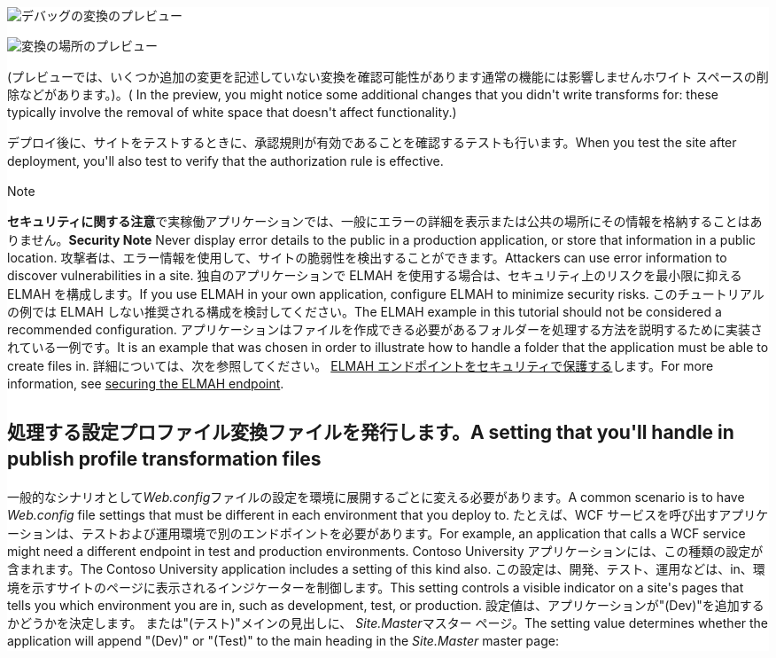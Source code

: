 ![デバッグの変換のプレビュー](web-config-transformations/_static/image5.png)

![変換の場所のプレビュー](web-config-transformations/_static/image6.png)

<span data-ttu-id="f74b5-167">(プレビューでは、いくつか追加の変更を記述していない変換を確認可能性があります通常の機能には影響しませんホワイト スペースの削除などがあります。)。</span><span class="sxs-lookup"><span data-stu-id="f74b5-167">( In the preview, you might notice some additional changes that you didn't write transforms for: these typically involve the removal of white space that doesn't affect functionality.)</span></span>

<span data-ttu-id="f74b5-168">デプロイ後に、サイトをテストするときに、承認規則が有効であることを確認するテストも行います。</span><span class="sxs-lookup"><span data-stu-id="f74b5-168">When you test the site after deployment, you'll also test to verify that the authorization rule is effective.</span></span>

> [!NOTE] 
> 
> <span data-ttu-id="f74b5-169">**セキュリティに関する注意**で実稼働アプリケーションでは、一般にエラーの詳細を表示または公共の場所にその情報を格納することはありません。</span><span class="sxs-lookup"><span data-stu-id="f74b5-169">**Security Note** Never display error details to the public in a production application, or store that information in a public location.</span></span> <span data-ttu-id="f74b5-170">攻撃者は、エラー情報を使用して、サイトの脆弱性を検出することができます。</span><span class="sxs-lookup"><span data-stu-id="f74b5-170">Attackers can use error information to discover vulnerabilities in a site.</span></span> <span data-ttu-id="f74b5-171">独自のアプリケーションで ELMAH を使用する場合は、セキュリティ上のリスクを最小限に抑える ELMAH を構成します。</span><span class="sxs-lookup"><span data-stu-id="f74b5-171">If you use ELMAH in your own application, configure ELMAH to minimize security risks.</span></span> <span data-ttu-id="f74b5-172">このチュートリアルの例では ELMAH しない推奨される構成を検討してください。</span><span class="sxs-lookup"><span data-stu-id="f74b5-172">The ELMAH example in this tutorial should not be considered a recommended configuration.</span></span> <span data-ttu-id="f74b5-173">アプリケーションはファイルを作成できる必要があるフォルダーを処理する方法を説明するために実装されている一例です。</span><span class="sxs-lookup"><span data-stu-id="f74b5-173">It is an example that was chosen in order to illustrate how to handle a folder that the application must be able to create files in.</span></span> <span data-ttu-id="f74b5-174">詳細については、次を参照してください。 [ELMAH エンドポイントをセキュリティで保護する](https://code.google.com/p/elmah/wiki/SecuringErrorLogPages)します。</span><span class="sxs-lookup"><span data-stu-id="f74b5-174">For more information, see [securing the ELMAH endpoint](https://code.google.com/p/elmah/wiki/SecuringErrorLogPages).</span></span>


## <a name="a-setting-that-youll-handle-in-publish-profile-transformation-files"></a><span data-ttu-id="f74b5-175">処理する設定プロファイル変換ファイルを発行します。</span><span class="sxs-lookup"><span data-stu-id="f74b5-175">A setting that you'll handle in publish profile transformation files</span></span>

<span data-ttu-id="f74b5-176">一般的なシナリオとして*Web.config*ファイルの設定を環境に展開するごとに変える必要があります。</span><span class="sxs-lookup"><span data-stu-id="f74b5-176">A common scenario is to have *Web.config* file settings that must be different in each environment that you deploy to.</span></span> <span data-ttu-id="f74b5-177">たとえば、WCF サービスを呼び出すアプリケーションは、テストおよび運用環境で別のエンドポイントを必要があります。</span><span class="sxs-lookup"><span data-stu-id="f74b5-177">For example, an application that calls a WCF service might need a different endpoint in test and production environments.</span></span> <span data-ttu-id="f74b5-178">Contoso University アプリケーションには、この種類の設定が含まれます。</span><span class="sxs-lookup"><span data-stu-id="f74b5-178">The Contoso University application includes a setting of this kind also.</span></span> <span data-ttu-id="f74b5-179">この設定は、開発、テスト、運用などは、in、環境を示すサイトのページに表示されるインジケーターを制御します。</span><span class="sxs-lookup"><span data-stu-id="f74b5-179">This setting controls a visible indicator on a site's pages that tells you which environment you are in, such as development, test, or production.</span></span> <span data-ttu-id="f74b5-180">設定値は、アプリケーションが"(Dev)"を追加するかどうかを決定します。 または"(テスト)"メインの見出しに、 *Site.Master*マスター ページ。</span><span class="sxs-lookup"><span data-stu-id="f74b5-180">The setting value determines whether the application will append "(Dev)" or "(Test)" to the main heading in the *Site.Master* master page:</span></span>
